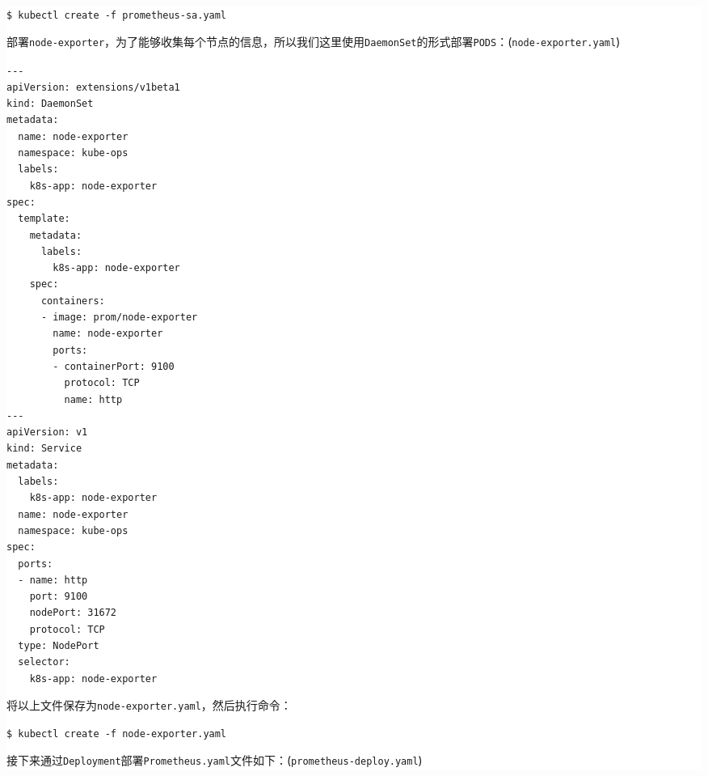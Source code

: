 ```
$ kubectl create -f prometheus-sa.yaml
```

部署`node-exporter`，为了能够收集每个节点的信息，所以我们这里使用`DaemonSet`的形式部署`PODS`：(`node-exporter.yaml`)

```
---
apiVersion: extensions/v1beta1
kind: DaemonSet
metadata:
  name: node-exporter
  namespace: kube-ops
  labels:
    k8s-app: node-exporter
spec:
  template:
    metadata:
      labels:
        k8s-app: node-exporter
    spec:
      containers:
      - image: prom/node-exporter
        name: node-exporter
        ports:
        - containerPort: 9100
          protocol: TCP
          name: http
---
apiVersion: v1
kind: Service
metadata:
  labels:
    k8s-app: node-exporter
  name: node-exporter
  namespace: kube-ops
spec:
  ports:
  - name: http
    port: 9100
    nodePort: 31672
    protocol: TCP
  type: NodePort
  selector:
    k8s-app: node-exporter
```

将以上文件保存为`node-exporter.yaml`，然后执行命令：

```
$ kubectl create -f node-exporter.yaml
```

接下来通过`Deployment`部署`Prometheus.yaml`文件如下：(`prometheus-deploy.yaml`)
